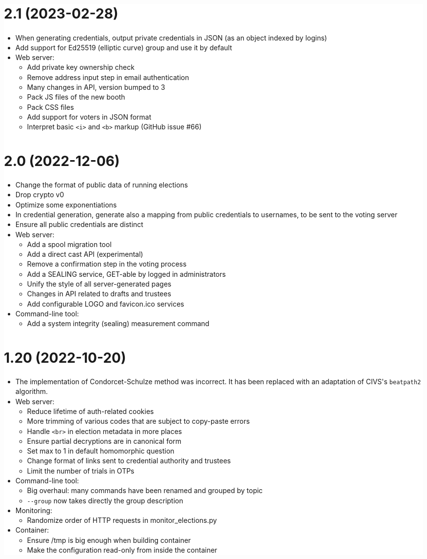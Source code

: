 2.1 (2023-02-28)
================

 * When generating credentials, output private credentials in JSON (as
   an object indexed by logins)
 * Add support for Ed25519 (elliptic curve) group and use it by default
 * Web server:
   + Add private key ownership check
   + Remove address input step in email authentication
   + Many changes in API, version bumped to 3
   + Pack JS files of the new booth
   + Pack CSS files
   + Add support for voters in JSON format
   + Interpret basic `<i>` and `<b>` markup (GitHub issue #66)

2.0 (2022-12-06)
================

 * Change the format of public data of running elections
 * Drop crypto v0
 * Optimize some exponentiations
 * In credential generation, generate also a mapping from public
   credentials to usernames, to be sent to the voting server
 * Ensure all public credentials are distinct
 * Web server:
   + Add a spool migration tool
   + Add a direct cast API (experimental)
   + Remove a confirmation step in the voting process
   + Add a SEALING service, GET-able by logged in administrators
   + Unify the style of all server-generated pages
   + Changes in API related to drafts and trustees
   + Add configurable LOGO and favicon.ico services
 * Command-line tool:
   + Add a system integrity (sealing) measurement command

1.20 (2022-10-20)
=================

 * The implementation of Condorcet-Schulze method was incorrect. It
   has been replaced with an adaptation of CIVS's `beatpath2`
   algorithm.
 * Web server:
   + Reduce lifetime of auth-related cookies
   + More trimming of various codes that are subject to copy-paste errors
   + Handle `<br>` in election metadata in more places
   + Ensure partial decryptions are in canonical form
   + Set max to 1 in default homomorphic question
   + Change format of links sent to credential authority and trustees
   + Limit the number of trials in OTPs
 * Command-line tool:
   + Big overhaul: many commands have been renamed and grouped by topic
   + `--group` now takes directly the group description
 * Monitoring:
   + Randomize order of HTTP requests in monitor_elections.py
 * Container:
   + Ensure /tmp is big enough when building container
   + Make the configuration read-only from inside the container
